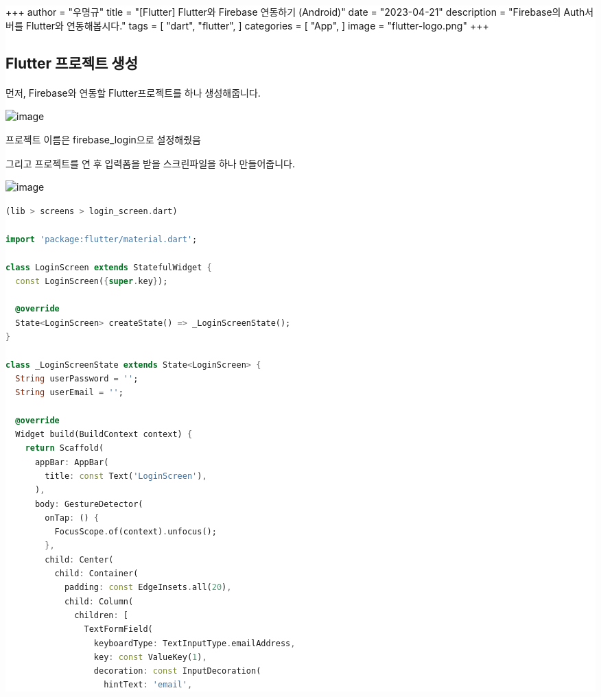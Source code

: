 +++
author = "우명규"
title = "[Flutter] Flutter와 Firebase 연동하기 (Android)"
date = "2023-04-21"
description = "Firebase의 Auth서버를 Flutter와 연동해봅시다."
tags = [
    "dart",
    "flutter",
]
categories = [
    "App",
]
image = "flutter-logo.png"
+++



## Flutter 프로젝트 생성

먼저, Firebase와 연동할 Flutter프로젝트를 하나 생성해줍니다.

![image](https://user-images.githubusercontent.com/67165016/233696978-2ecb6e89-b234-4302-9624-063cb78e2660.png)

프로젝트 이름은 firebase_login으로 설정해줬음

그리고 프로젝트를 연 후 입력폼을 받을 스크린파일을 하나 만들어줍니다.

![image](https://user-images.githubusercontent.com/67165016/233697248-a6f19a72-feeb-4b8f-bb46-bdffe2b94ef5.png)

```dart
(lib > screens > login_screen.dart)

import 'package:flutter/material.dart';

class LoginScreen extends StatefulWidget {
  const LoginScreen({super.key});

  @override
  State<LoginScreen> createState() => _LoginScreenState();
}

class _LoginScreenState extends State<LoginScreen> {
  String userPassword = '';
  String userEmail = '';

  @override
  Widget build(BuildContext context) {
    return Scaffold(
      appBar: AppBar(
        title: const Text('LoginScreen'),
      ),
      body: GestureDetector(
        onTap: () {
          FocusScope.of(context).unfocus();
        },
        child: Center(
          child: Container(
            padding: const EdgeInsets.all(20),
            child: Column(
              children: [
                TextFormField(
                  keyboardType: TextInputType.emailAddress,
                  key: const ValueKey(1),
                  decoration: const InputDecoration(
                    hintText: 'email',
```